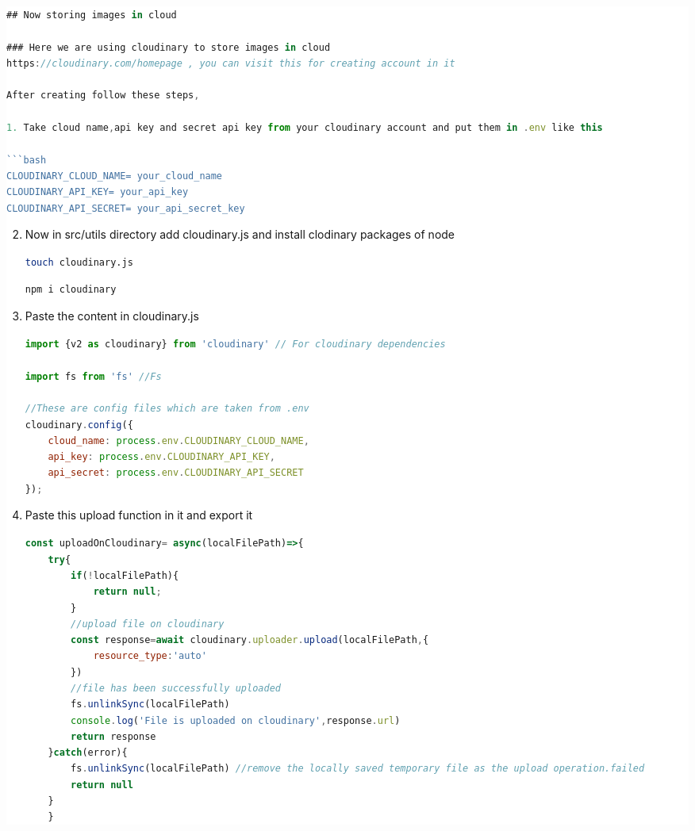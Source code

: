    ```js
## Now storing images in cloud 

### Here we are using cloudinary to store images in cloud 
https://cloudinary.com/homepage , you can visit this for creating account in it

After creating follow these steps,

1. Take cloud name,api key and secret api key from your cloudinary account and put them in .env like this
   
   ```bash
   CLOUDINARY_CLOUD_NAME= your_cloud_name
   CLOUDINARY_API_KEY= your_api_key
   CLOUDINARY_API_SECRET= your_api_secret_key
   ```

2. Now in src/utils directory add cloudinary.js and install clodinary packages of node


    ```bash
    touch cloudinary.js
    ```

    ```bash
    npm i cloudinary
    ```
3. Paste the content in cloudinary.js

    ```js
    import {v2 as cloudinary} from 'cloudinary' // For cloudinary dependencies
    
    import fs from 'fs' //Fs

    //These are config files which are taken from .env
    cloudinary.config({ 
        cloud_name: process.env.CLOUDINARY_CLOUD_NAME, 
        api_key: process.env.CLOUDINARY_API_KEY,
        api_secret: process.env.CLOUDINARY_API_SECRET
    });
    ```
4. Paste this upload function in it and export it

    ```js
    const uploadOnCloudinary= async(localFilePath)=>{
        try{
            if(!localFilePath){
                return null;
            }
            //upload file on cloudinary
            const response=await cloudinary.uploader.upload(localFilePath,{
                resource_type:'auto'
            })
            //file has been successfully uploaded
            fs.unlinkSync(localFilePath)
            console.log('File is uploaded on cloudinary',response.url)
            return response
        }catch(error){
            fs.unlinkSync(localFilePath) //remove the locally saved temporary file as the upload operation.failed
            return null
        }
        }
